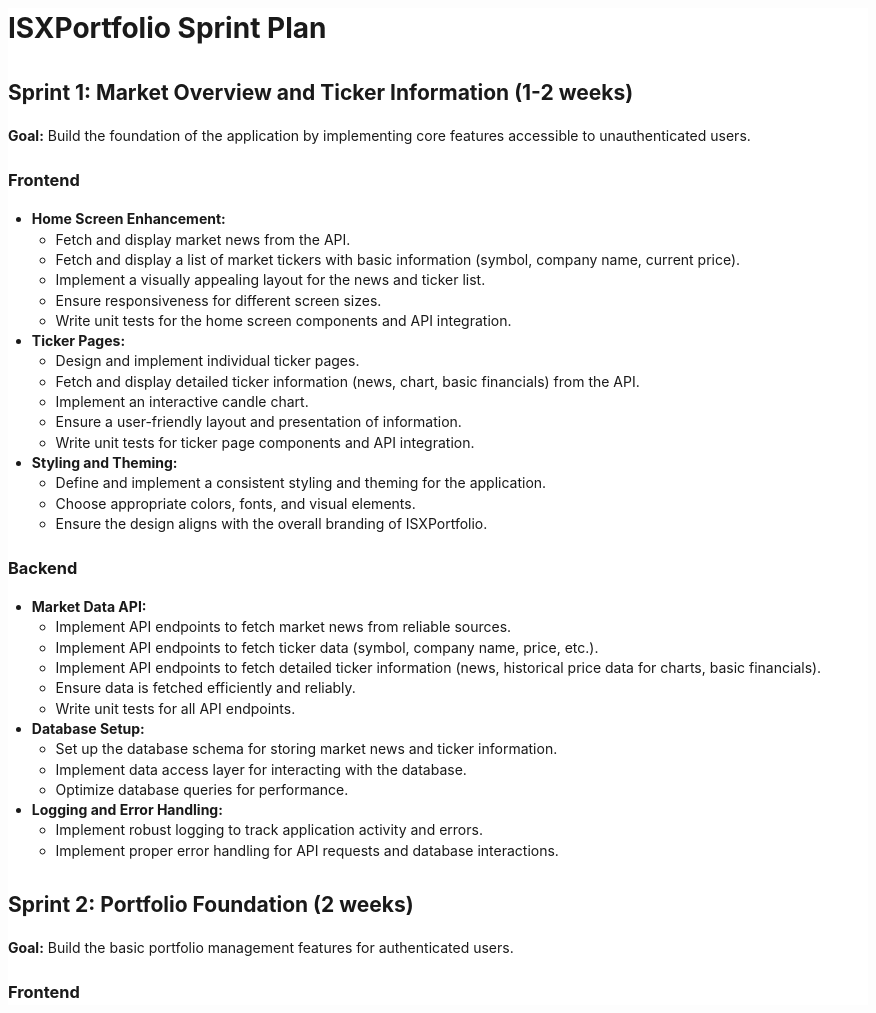 # ISXPortfolio Sprint Plan

## Sprint 1: Market Overview and Ticker Information (1-2 weeks)

**Goal:** Build the foundation of the application by implementing core features accessible to unauthenticated users.

### Frontend

* **Home Screen Enhancement:**
    * Fetch and display market news from the API.
    * Fetch and display a list of market tickers with basic information (symbol, company name, current price).
    * Implement a visually appealing layout for the news and ticker list.
    * Ensure responsiveness for different screen sizes.
    * Write unit tests for the home screen components and API integration.
* **Ticker Pages:**
    * Design and implement individual ticker pages.
    * Fetch and display detailed ticker information (news, chart, basic financials) from the API.
    * Implement an interactive candle chart.
    * Ensure a user-friendly layout and presentation of information.
    * Write unit tests for ticker page components and API integration.
* **Styling and Theming:**
    * Define and implement a consistent styling and theming for the application.
    * Choose appropriate colors, fonts, and visual elements.
    * Ensure the design aligns with the overall branding of ISXPortfolio.

### Backend

* **Market Data API:**
    * Implement API endpoints to fetch market news from reliable sources.
    * Implement API endpoints to fetch ticker data (symbol, company name, price, etc.).
    * Implement API endpoints to fetch detailed ticker information (news, historical price data for charts, basic financials).
    * Ensure data is fetched efficiently and reliably.
    * Write unit tests for all API endpoints.
* **Database Setup:**
    * Set up the database schema for storing market news and ticker information.
    * Implement data access layer for interacting with the database.
    * Optimize database queries for performance.
* **Logging and Error Handling:**
    * Implement robust logging to track application activity and errors.
    * Implement proper error handling for API requests and database interactions.

## Sprint 2: Portfolio Foundation (2 weeks)

**Goal:** Build the basic portfolio management features for authenticated users.

### Frontend
